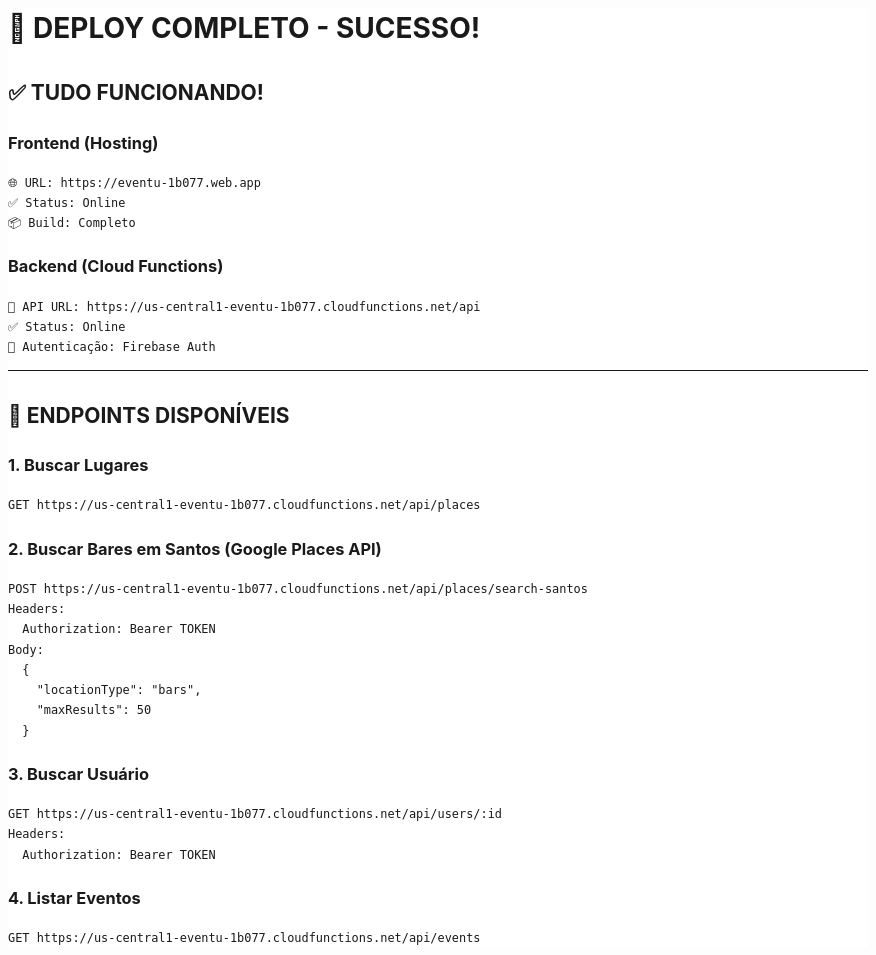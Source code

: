 # 🎉 DEPLOY COMPLETO - SUCESSO!

## ✅ TUDO FUNCIONANDO!

### **Frontend (Hosting)**
```
🌐 URL: https://eventu-1b077.web.app
✅ Status: Online
📦 Build: Completo
```

### **Backend (Cloud Functions)**
```
🔧 API URL: https://us-central1-eventu-1b077.cloudfunctions.net/api
✅ Status: Online
🔐 Autenticação: Firebase Auth
```

---

## 🎯 ENDPOINTS DISPONÍVEIS

### **1. Buscar Lugares**
```
GET https://us-central1-eventu-1b077.cloudfunctions.net/api/places
```

### **2. Buscar Bares em Santos (Google Places API)**
```
POST https://us-central1-eventu-1b077.cloudfunctions.net/api/places/search-santos
Headers:
  Authorization: Bearer TOKEN
Body:
  {
    "locationType": "bars",
    "maxResults": 50
  }
```

### **3. Buscar Usuário**
```
GET https://us-central1-eventu-1b077.cloudfunctions.net/api/users/:id
Headers:
  Authorization: Bearer TOKEN
```

### **4. Listar Eventos**
```
GET https://us-central1-eventu-1b077.cloudfunctions.net/api/events
```

